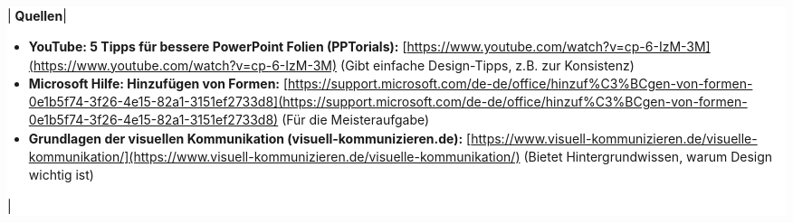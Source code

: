 | **Quellen**| <ul><li>**YouTube: 5 Tipps für bessere PowerPoint Folien (PPTorials):** [https://www.youtube.com/watch?v=cp-6-IzM-3M](https://www.youtube.com/watch?v=cp-6-IzM-3M) (Gibt einfache Design-Tipps, z.B. zur Konsistenz)</li><li>**Microsoft Hilfe: Hinzufügen von Formen:** [https://support.microsoft.com/de-de/office/hinzuf%C3%BCgen-von-formen-0e1b5f74-3f26-4e15-82a1-3151ef2733d8](https://support.microsoft.com/de-de/office/hinzuf%C3%BCgen-von-formen-0e1b5f74-3f26-4e15-82a1-3151ef2733d8) (Für die Meisteraufgabe)</li><li>**Grundlagen der visuellen Kommunikation (visuell-kommunizieren.de):** [https://www.visuell-kommunizieren.de/visuelle-kommunikation/](https://www.visuell-kommunizieren.de/visuelle-kommunikation/) (Bietet Hintergrundwissen, warum Design wichtig ist)</li></ul> |

